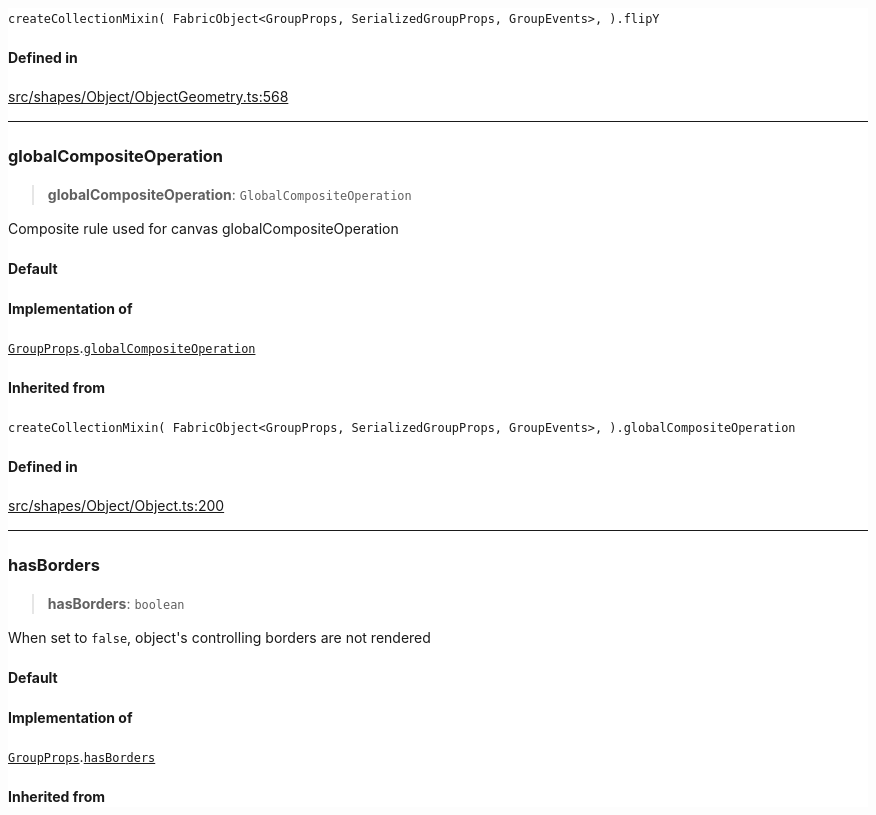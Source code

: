 `createCollectionMixin(
    FabricObject<GroupProps, SerializedGroupProps, GroupEvents>,
  ).flipY`

#### Defined in

[src/shapes/Object/ObjectGeometry.ts:568](https://github.com/fabricjs/fabric.js/blob/8748628df7e9de00ba77413bfc3ad9e9fe9d4f30/src/shapes/Object/ObjectGeometry.ts#L568)

***

### globalCompositeOperation

> **globalCompositeOperation**: `GlobalCompositeOperation`

Composite rule used for canvas globalCompositeOperation

#### Default

```ts

```

#### Implementation of

[`GroupProps`](/api/interfaces/groupprops/).[`globalCompositeOperation`](/api/interfaces/groupprops/#globalcompositeoperation)

#### Inherited from

`createCollectionMixin(
    FabricObject<GroupProps, SerializedGroupProps, GroupEvents>,
  ).globalCompositeOperation`

#### Defined in

[src/shapes/Object/Object.ts:200](https://github.com/fabricjs/fabric.js/blob/8748628df7e9de00ba77413bfc3ad9e9fe9d4f30/src/shapes/Object/Object.ts#L200)

***

### hasBorders

> **hasBorders**: `boolean`

When set to `false`, object's controlling borders are not rendered

#### Default

```ts

```

#### Implementation of

[`GroupProps`](/api/interfaces/groupprops/).[`hasBorders`](/api/interfaces/groupprops/#hasborders)

#### Inherited from
